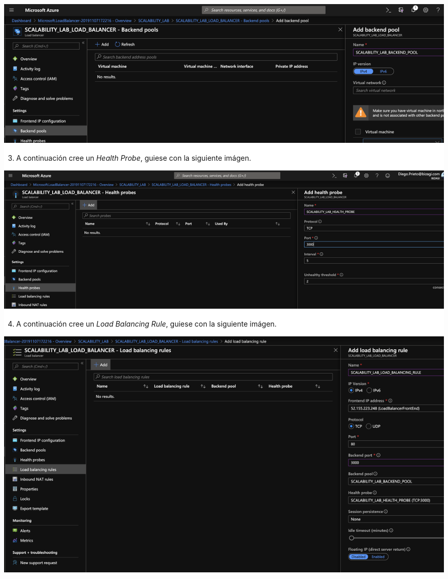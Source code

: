 
![](images/part2/part2-lb-bp-create.png)


3. A continuación cree un *Health Probe*, guiese con la siguiente imágen.


![](images/part2/part2-lb-hp-create.png)


4. A continuación cree un *Load Balancing Rule*, guiese con la siguiente imágen.


![](images/part2/part2-lb-lbr-create.png)
